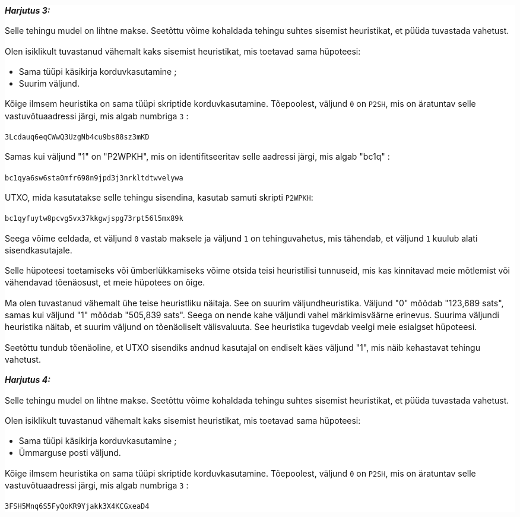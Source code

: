 ***Harjutus 3:***

Selle tehingu mudel on lihtne makse. Seetõttu võime kohaldada tehingu suhtes sisemist heuristikat, et püüda tuvastada vahetust.

Olen isiklikult tuvastanud vähemalt kaks sisemist heuristikat, mis toetavad sama hüpoteesi:


- Sama tüüpi käsikirja korduvkasutamine ;
- Suurim väljund.

Kõige ilmsem heuristika on sama tüüpi skriptide korduvkasutamine. Tõepoolest, väljund `0` on `P2SH`, mis on äratuntav selle vastuvõtuaadressi järgi, mis algab numbriga `3` :

```plaintext
3Lcdauq6eqCWwQ3UzgNb4cu9bs88sz3mKD
```

Samas kui väljund "1" on "P2WPKH", mis on identifitseeritav selle aadressi järgi, mis algab "bc1q" :

```plaintext
bc1qya6sw6sta0mfr698n9jpd3j3nrkltdtwvelywa
```

UTXO, mida kasutatakse selle tehingu sisendina, kasutab samuti skripti `P2WPKH`:

```plaintext
bc1qyfuytw8pcvg5vx37kkgwjspg73rpt56l5mx89k
```

Seega võime eeldada, et väljund `0` vastab maksele ja väljund `1` on tehinguvahetus, mis tähendab, et väljund `1` kuulub alati sisendkasutajale.

Selle hüpoteesi toetamiseks või ümberlükkamiseks võime otsida teisi heuristilisi tunnuseid, mis kas kinnitavad meie mõtlemist või vähendavad tõenäosust, et meie hüpotees on õige.

Ma olen tuvastanud vähemalt ühe teise heuristliku näitaja. See on suurim väljundheuristika. Väljund "0" mõõdab "123,689 sats", samas kui väljund "1" mõõdab "505,839 sats". Seega on nende kahe väljundi vahel märkimisväärne erinevus. Suurima väljundi heuristika näitab, et suurim väljund on tõenäoliselt välisvaluuta. See heuristika tugevdab veelgi meie esialgset hüpoteesi.

Seetõttu tundub tõenäoline, et UTXO sisendiks andnud kasutajal on endiselt käes väljund "1", mis näib kehastavat tehingu vahetust.

***Harjutus 4:***

Selle tehingu mudel on lihtne makse. Seetõttu võime kohaldada tehingu suhtes sisemist heuristikat, et püüda tuvastada vahetust.

Olen isiklikult tuvastanud vähemalt kaks sisemist heuristikat, mis toetavad sama hüpoteesi:


- Sama tüüpi käsikirja korduvkasutamine ;
- Ümmarguse posti väljund.

Kõige ilmsem heuristika on sama tüüpi skriptide korduvkasutamine. Tõepoolest, väljund `0` on `P2SH`, mis on äratuntav selle vastuvõtuaadressi järgi, mis algab numbriga `3` :

```plaintext
3FSH5Mnq6S5FyQoKR9Yjakk3X4KCGxeaD4
```

